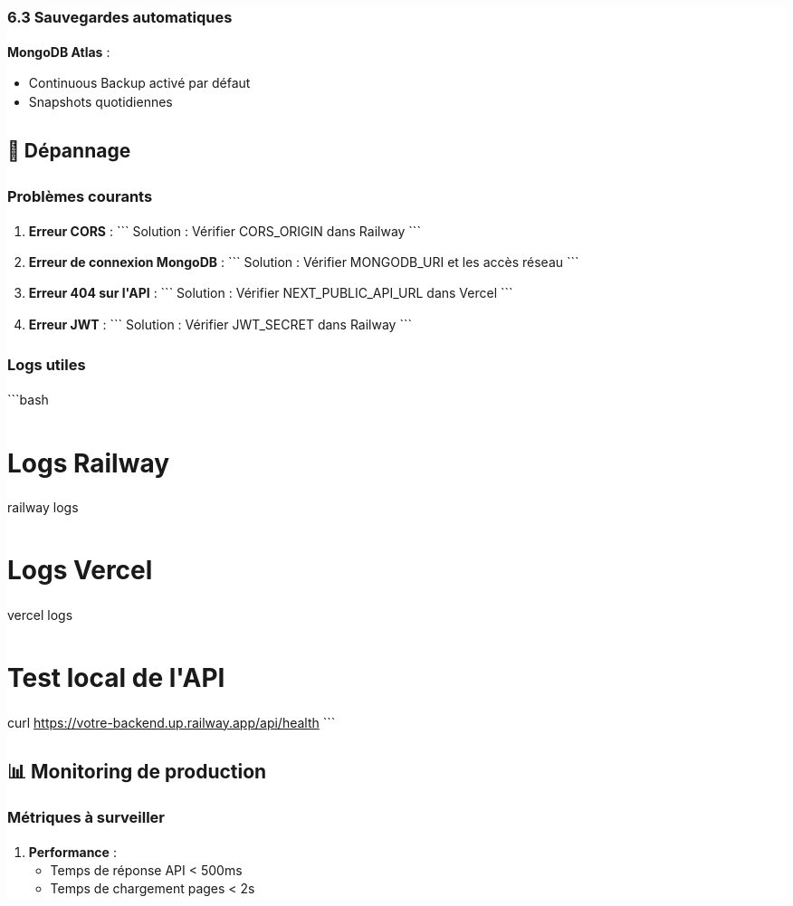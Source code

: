### 6.3 Sauvegardes automatiques

**MongoDB Atlas** :
- Continuous Backup activé par défaut
- Snapshots quotidiennes

## 🚨 Dépannage

### Problèmes courants

1. **Erreur CORS** :
   \`\`\`
   Solution : Vérifier CORS_ORIGIN dans Railway
   \`\`\`

2. **Erreur de connexion MongoDB** :
   \`\`\`
   Solution : Vérifier MONGODB_URI et les accès réseau
   \`\`\`

3. **Erreur 404 sur l'API** :
   \`\`\`
   Solution : Vérifier NEXT_PUBLIC_API_URL dans Vercel
   \`\`\`

4. **Erreur JWT** :
   \`\`\`
   Solution : Vérifier JWT_SECRET dans Railway
   \`\`\`

### Logs utiles

\`\`\`bash
# Logs Railway
railway logs

# Logs Vercel
vercel logs

# Test local de l'API
curl https://votre-backend.up.railway.app/api/health
\`\`\`

## 📊 Monitoring de production

### Métriques à surveiller

1. **Performance** :
   - Temps de réponse API < 500ms
   - Temps de chargement pages < 2s
